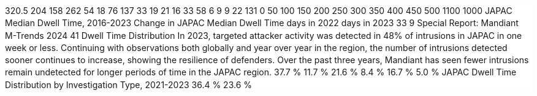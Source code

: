 320\.5
204
158
262
54
18
76
137
33
19
21
16
33
58
6
9
9
22
131
0
50
100
150
200
250
300
350
400
450
500
1100
1000
JAPAC Median Dwell Time, 2016\-2023
Change in JAPAC Median 
Dwell Time
days in 2022
days in 2023
33
9
Special Report: Mandiant M\-Trends 2024
41
Dwell Time Distribution
In 2023, targeted attacker activity was detected in 48% of intrusions in JAPAC in one 
week or less. Continuing with observations both globally and year over year in the region, 
the number of intrusions detected sooner continues to increase, showing the resilience 
of defenders. Over the past three years, Mandiant has seen fewer intrusions remain 
undetected for longer periods of time in the JAPAC region.
37\.7
%
11\.7
%
21\.6
%
8\.4
%
16\.7
%
5\.0
%
JAPAC Dwell Time Distribution by Investigation Type, 2021\-2023
36\.4
%
23\.6
%
